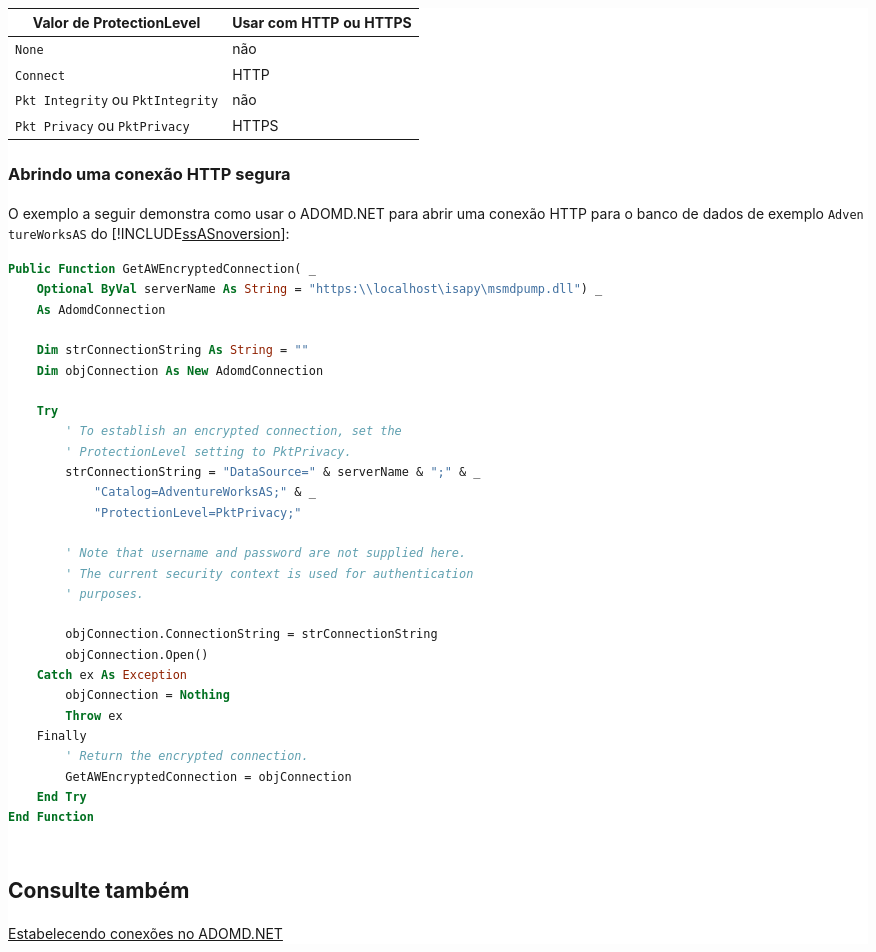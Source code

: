 |Valor de ProtectionLevel|Usar com HTTP ou HTTPS|  
|---------------------------|----------------------------|  
|`None`|não|  
|`Connect`|HTTP|  
|`Pkt Integrity` ou `PktIntegrity`|não|  
|`Pkt Privacy` ou `PktPrivacy`|HTTPS|  
  
### <a name="opening-a-secure-http-connection"></a>Abrindo uma conexão HTTP segura  
 O exemplo a seguir demonstra como usar o ADOMD.NET para abrir uma conexão HTTP para o banco de dados de exemplo `AdventureWorksAS` do [!INCLUDE[ssASnoversion](../../includes/ssasnoversion-md.md)]:  
  
```vb  
Public Function GetAWEncryptedConnection( _  
    Optional ByVal serverName As String = "https:\\localhost\isapy\msmdpump.dll") _  
    As AdomdConnection  
  
    Dim strConnectionString As String = ""  
    Dim objConnection As New AdomdConnection  
  
    Try  
        ' To establish an encrypted connection, set the   
        ' ProtectionLevel setting to PktPrivacy.  
        strConnectionString = "DataSource=" & serverName & ";" & _  
            "Catalog=AdventureWorksAS;" & _  
            "ProtectionLevel=PktPrivacy;"  
  
        ' Note that username and password are not supplied here.  
        ' The current security context is used for authentication  
        ' purposes.  
  
        objConnection.ConnectionString = strConnectionString  
        objConnection.Open()  
    Catch ex As Exception  
        objConnection = Nothing  
        Throw ex  
    Finally  
        ' Return the encrypted connection.  
        GetAWEncryptedConnection = objConnection  
    End Try  
End Function  
  
```  
  
## <a name="see-also"></a>Consulte também  
 [Estabelecendo conexões no ADOMD.NET](connections-in-adomd-net.md)  
  
  
